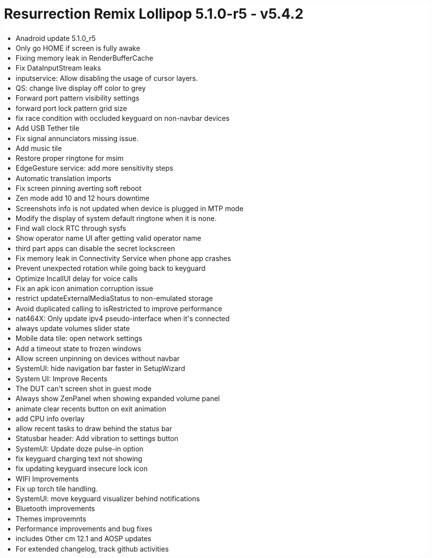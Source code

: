   
# Resurrection Remix Lollipop 5.1.0-r5 - v5.4.2

- Anadroid update 5.1.0_r5 
- Only go HOME if screen is fully awake 
- Fixing memory leak in RenderBufferCache
- Fix DataInputStream leaks
- inputservice: Allow disabling the usage of cursor layers.
- QS: change live display off color to grey
- Forward port pattern visibility settings
- forward port lock pattern grid size 
- fix race condition with occluded keyguard on non-navbar devices 
- Add USB Tether tile 
- Fix signal annunciators missing issue.
- Add music tile
- Restore proper ringtone for msim
- EdgeGesture service: add more sensitivity steps
- Automatic translation imports
- Fix screen pinning averting soft reboot 
- Zen mode add 10 and 12 hours downtime
- Screenshots info is not updated when device is plugged in MTP mode
- Modify the display of system default ringtone when it is none.
- Find wall clock RTC through sysfs
- Show operator name UI after getting valid operator name 
- third part apps can disable the secret lockscreen 
- Fix memory leak in Connectivity Service when phone app crashes 
- Prevent unexpected rotation while going back to keyguard
- Optimize IncallUI delay for voice calls 
- Fix an apk icon animation corruption issue 
- restrict updateExternalMediaStatus to non-emulated storage
- Avoid duplicated calling to isRestricted to improve performance 
- nat464X: Only update ipv4 pseudo-interface when it's connected
- always update volumes slider state
- Mobile data tile: open network settings
- Add a timeout state to frozen windows
- Allow screen unpinning on devices without navbar 
- SystemUI: hide navigation bar faster in SetupWizard 
- System UI: Improve Recents 
- The DUT can't screen shot in guest mode
- Always show ZenPanel when showing expanded volume panel 
- animate clear recents button on exit animation 
- add CPU info overlay 
- allow recent tasks to draw behind the status bar
- Statusbar header: Add vibration to settings button
- SystemUI: Update doze pulse-in option
- fix keyguard charging text not showing 
- fix updating keyguard insecure lock icon 
- WIFI Improvements
- Fix up torch tile handling.
- SystemUI: move keyguard visualizer behind notifications
- Bluetooth improvements
- Themes improvemnts 
- Performance improvements and bug fixes
- includes Other cm 12.1 and AOSP updates
- For extended changelog, track github activities
